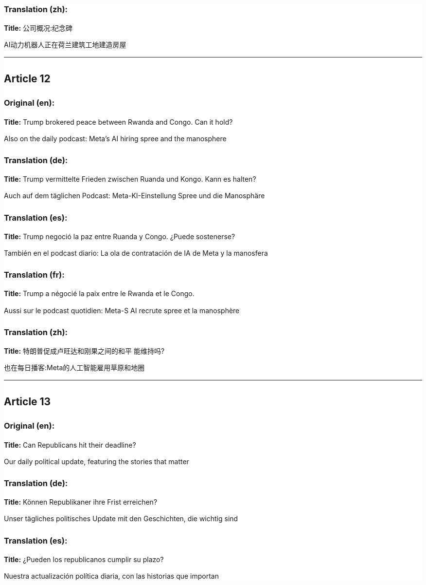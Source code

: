 ### Translation (zh):
**Title:** 公司概况:纪念碑

AI动力机器人正在荷兰建筑工地建造房屋

---

## Article 12
### Original (en):
**Title:** Trump brokered peace between Rwanda and Congo. Can it hold?

Also on the daily podcast: Meta’s AI hiring spree and the manosphere

### Translation (de):
**Title:** Trump vermittelte Frieden zwischen Ruanda und Kongo. Kann es halten?

Auch auf dem täglichen Podcast: Meta-KI-Einstellung Spree und die Manosphäre

### Translation (es):
**Title:** Trump negoció la paz entre Ruanda y Congo. ¿Puede sostenerse?

También en el podcast diario: La ola de contratación de IA de Meta y la manosfera

### Translation (fr):
**Title:** Trump a négocié la paix entre le Rwanda et le Congo.

Aussi sur le podcast quotidien: Meta-S AI recrute spree et la manosphère

### Translation (zh):
**Title:** 特朗普促成卢旺达和刚果之间的和平 能维持吗?

也在每日播客:Meta的人工智能雇用草原和地圈

---

## Article 13
### Original (en):
**Title:** Can Republicans hit their deadline?

Our daily political update, featuring the stories that matter

### Translation (de):
**Title:** Können Republikaner ihre Frist erreichen?

Unser tägliches politisches Update mit den Geschichten, die wichtig sind

### Translation (es):
**Title:** ¿Pueden los republicanos cumplir su plazo?

Nuestra actualización política diaria, con las historias que importan
